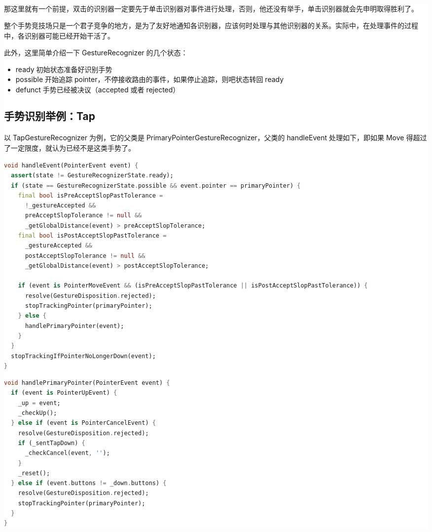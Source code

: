 那这里就有一个前提，双击的识别器一定要先于单击识别器对事件进行处理，否则，他还没有举手，单击识别器就会先申明取得胜利了。

整个手势竞技场只是一个君子竞争的地方，是为了友好地通知各识别器，应该何时处理与其他识别器的关系。实际中，在处理事件的过程中，各识别器可能已经开始干活了。

此外，这里简单介绍一下 GestureRecognizer 的几个状态：

- ready 初始状态准备好识别手势
- possible 开始追踪 pointer，不停接收路由的事件，如果停止追踪，则吧状态转回 ready
- defunct 手势已经被决议（accepted 或者 rejected）

## 手势识别举例：Tap

以 TapGestureRecognizer 为例，它的父类是 PrimaryPointerGestureRecognizer，父类的 handleEvent 处理如下，即如果 Move 得超过了一定限度，就认为已经不是这类手势了。

```dart
void handleEvent(PointerEvent event) {
  assert(state != GestureRecognizerState.ready);
  if (state == GestureRecognizerState.possible && event.pointer == primaryPointer) {
    final bool isPreAcceptSlopPastTolerance =
      !_gestureAccepted &&
      preAcceptSlopTolerance != null &&
      _getGlobalDistance(event) > preAcceptSlopTolerance;
    final bool isPostAcceptSlopPastTolerance =
      _gestureAccepted &&
      postAcceptSlopTolerance != null &&
      _getGlobalDistance(event) > postAcceptSlopTolerance;

    if (event is PointerMoveEvent && (isPreAcceptSlopPastTolerance || isPostAcceptSlopPastTolerance)) {
      resolve(GestureDisposition.rejected);
      stopTrackingPointer(primaryPointer);
    } else {
      handlePrimaryPointer(event);
    }
  }
  stopTrackingIfPointerNoLongerDown(event);
}
```

```dart
void handlePrimaryPointer(PointerEvent event) {
  if (event is PointerUpEvent) {
    _up = event;
    _checkUp();
  } else if (event is PointerCancelEvent) {
    resolve(GestureDisposition.rejected);
    if (_sentTapDown) {
      _checkCancel(event, '');
    }
    _reset();
  } else if (event.buttons != _down.buttons) {
    resolve(GestureDisposition.rejected);
    stopTrackingPointer(primaryPointer);
  }
}
```

